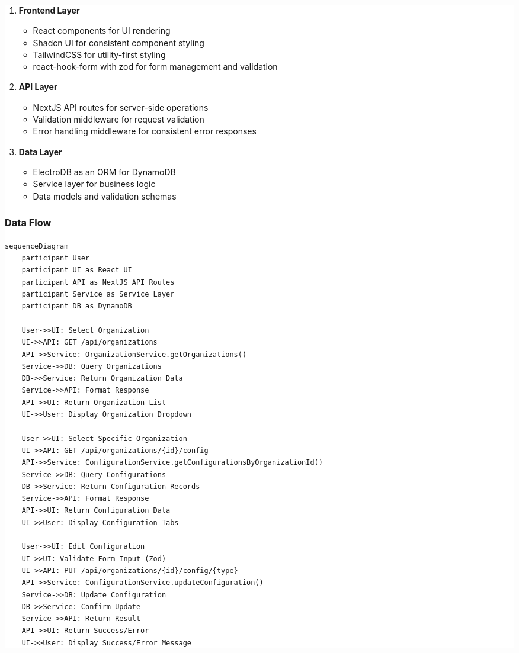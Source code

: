 1. **Frontend Layer**
   - React components for UI rendering
   - Shadcn UI for consistent component styling
   - TailwindCSS for utility-first styling
   - react-hook-form with zod for form management and validation

2. **API Layer**
   - NextJS API routes for server-side operations
   - Validation middleware for request validation
   - Error handling middleware for consistent error responses

3. **Data Layer**
   - ElectroDB as an ORM for DynamoDB
   - Service layer for business logic
   - Data models and validation schemas

### Data Flow

```mermaid
sequenceDiagram
    participant User
    participant UI as React UI
    participant API as NextJS API Routes
    participant Service as Service Layer
    participant DB as DynamoDB

    User->>UI: Select Organization
    UI->>API: GET /api/organizations
    API->>Service: OrganizationService.getOrganizations()
    Service->>DB: Query Organizations
    DB->>Service: Return Organization Data
    Service->>API: Format Response
    API->>UI: Return Organization List
    UI->>User: Display Organization Dropdown

    User->>UI: Select Specific Organization
    UI->>API: GET /api/organizations/{id}/config
    API->>Service: ConfigurationService.getConfigurationsByOrganizationId()
    Service->>DB: Query Configurations
    DB->>Service: Return Configuration Records
    Service->>API: Format Response
    API->>UI: Return Configuration Data
    UI->>User: Display Configuration Tabs

    User->>UI: Edit Configuration
    UI->>UI: Validate Form Input (Zod)
    UI->>API: PUT /api/organizations/{id}/config/{type}
    API->>Service: ConfigurationService.updateConfiguration()
    Service->>DB: Update Configuration
    DB->>Service: Confirm Update
    Service->>API: Return Result
    API->>UI: Return Success/Error
    UI->>User: Display Success/Error Message
```
